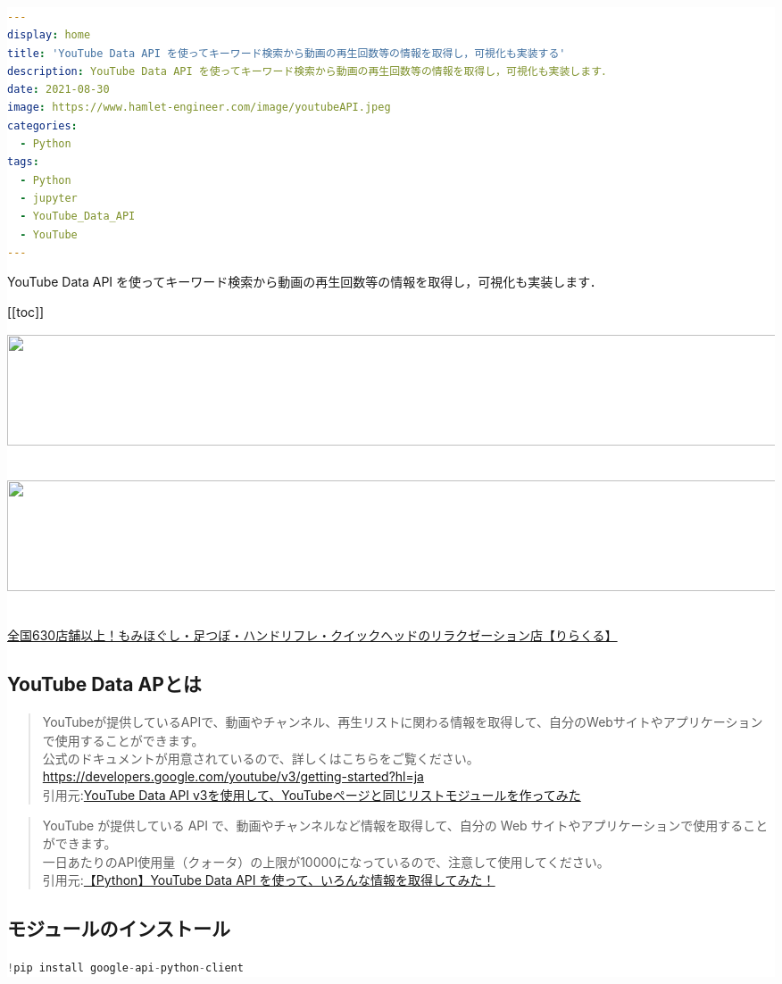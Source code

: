 ```yaml
---
display: home
title: 'YouTube Data API を使ってキーワード検索から動画の再生回数等の情報を取得し，可視化も実装する'
description: YouTube Data API を使ってキーワード検索から動画の再生回数等の情報を取得し，可視化も実装します．
date: 2021-08-30
image: https://www.hamlet-engineer.com/image/youtubeAPI.jpeg
categories: 
  - Python
tags:
  - Python
  - jupyter
  - YouTube_Data_API
  - YouTube
---
```


YouTube Data API を使ってキーワード検索から動画の再生回数等の情報を取得し，可視化も実装します．




<ClientOnly>
  <CallInArticleAdsense />
</ClientOnly>

[[toc]]


<a href="https://px.a8.net/svt/ejp?a8mat=3HBXCY+4DRW36+50+2HM5Z5" rel="nofollow"><img border="0" width="1000" height="124" alt="" src="https://www27.a8.net/svt/bgt?aid=210508450265&wid=001&eno=01&mid=s00000000018015052000&mc=1"></a><img border="0" width="1" height="1" src="https://www10.a8.net/0.gif?a8mat=3HBXCY+4DRW36+50+2HM5Z5" alt="">


<a href="https://px.a8.net/svt/ejp?a8mat=3HIN6N+3YAMCY+CO4+6BMG1" rel="nofollow"><img border="0" width="1000" height="124" alt="" src="https://www23.a8.net/svt/bgt?aid=210821855239&wid=001&eno=01&mid=s00000001642001062000&mc=1"></a><img border="0" width="1" height="1" src="https://www17.a8.net/0.gif?a8mat=3HIN6N+3YAMCY+CO4+6BMG1" alt="">


<a href="https://px.a8.net/svt/ejp?a8mat=3HIN6N+7FBNEA+4AQ0+5YJRM" rel="nofollow">全国630店舗以上！もみほぐし・足つぼ・ハンドリフレ・クイックヘッドのリラクゼーション店【りらくる】</a><img border="0" width="1" height="1" src="https://www15.a8.net/0.gif?a8mat=3HIN6N+7FBNEA+4AQ0+5YJRM" alt="">

## YouTube Data APとは
> YouTubeが提供しているAPIで、動画やチャンネル、再生リストに関わる情報を取得して、自分のWebサイトやアプリケーションで使用することができます。<br>
公式のドキュメントが用意されているので、詳しくはこちらをご覧ください。<br>
https://developers.google.com/youtube/v3/getting-started?hl=ja<br>
引用元:[YouTube Data API v3を使用して、YouTubeページと同じリストモジュールを作ってみた](https://liginc.co.jp/497428#:~:text=%E3%81%BE%E3%81%A8%E3%82%81-,YouTube%20Data%20API%E3%81%A8%E3%81%AF,%E3%81%99%E3%82%8B%E3%81%93%E3%81%A8%E3%81%8C%E3%81%A7%E3%81%8D%E3%81%BE%E3%81%99%E3%80%82)

>YouTube が提供している API で、動画やチャンネルなど情報を取得して、自分の Web サイトやアプリケーションで使用することができます。<br>
一日あたりのAPI使用量（クォータ）の上限が10000になっているので、注意して使用してください。<br>
引用元:[【Python】YouTube Data API を使って、いろんな情報を取得してみた！](https://qiita.com/ryoya41/items/dd1fd4c1427ece787eea)

## モジュールのインストール


```python
!pip install google-api-python-client
```
